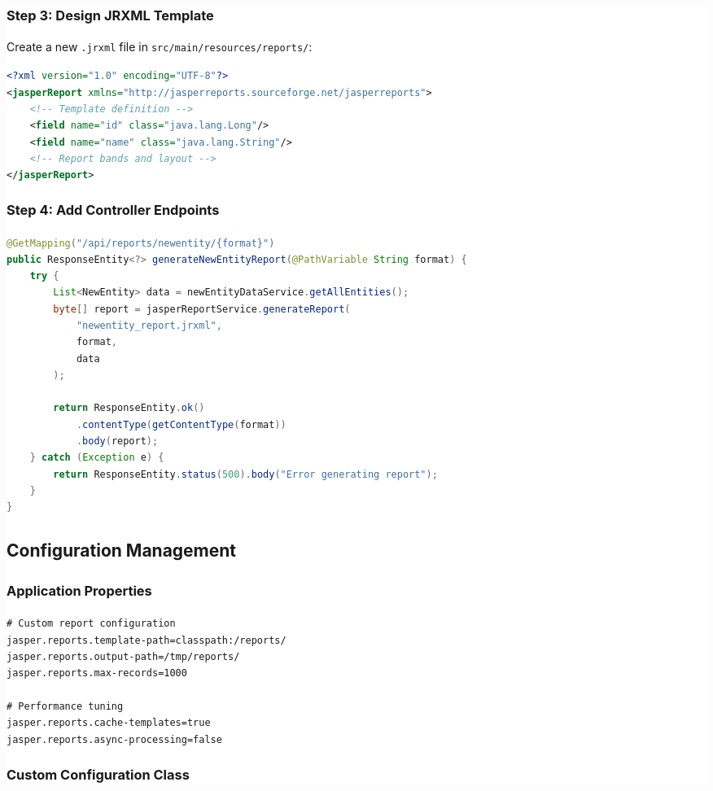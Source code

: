 ### Step 3: Design JRXML Template

Create a new `.jrxml` file in `src/main/resources/reports/`:

```xml
<?xml version="1.0" encoding="UTF-8"?>
<jasperReport xmlns="http://jasperreports.sourceforge.net/jasperreports">
    <!-- Template definition -->
    <field name="id" class="java.lang.Long"/>
    <field name="name" class="java.lang.String"/>
    <!-- Report bands and layout -->
</jasperReport>
```

### Step 4: Add Controller Endpoints

```java
@GetMapping("/api/reports/newentity/{format}")
public ResponseEntity<?> generateNewEntityReport(@PathVariable String format) {
    try {
        List<NewEntity> data = newEntityDataService.getAllEntities();
        byte[] report = jasperReportService.generateReport(
            "newentity_report.jrxml",
            format,
            data
        );

        return ResponseEntity.ok()
            .contentType(getContentType(format))
            .body(report);
    } catch (Exception e) {
        return ResponseEntity.status(500).body("Error generating report");
    }
}
```

## Configuration Management

### Application Properties

```properties
# Custom report configuration
jasper.reports.template-path=classpath:/reports/
jasper.reports.output-path=/tmp/reports/
jasper.reports.max-records=1000

# Performance tuning
jasper.reports.cache-templates=true
jasper.reports.async-processing=false
```

### Custom Configuration Class
